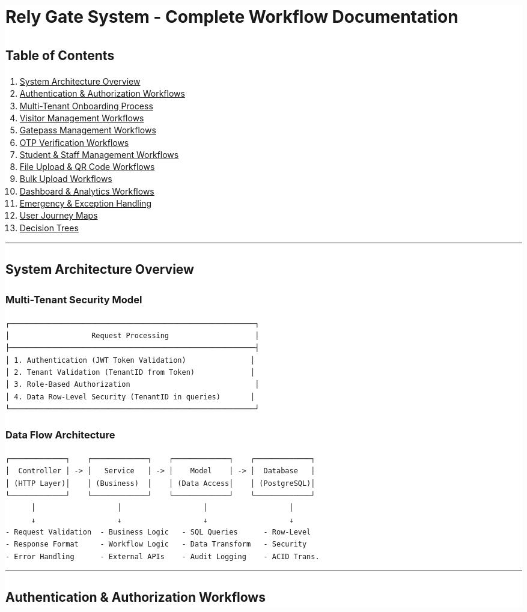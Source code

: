 # Rely Gate System - Complete Workflow Documentation

## Table of Contents
1. [System Architecture Overview](#system-architecture-overview)
2. [Authentication & Authorization Workflows](#authentication--authorization-workflows)
3. [Multi-Tenant Onboarding Process](#multi-tenant-onboarding-process)
4. [Visitor Management Workflows](#visitor-management-workflows)
5. [Gatepass Management Workflows](#gatepass-management-workflows)
6. [OTP Verification Workflows](#otp-verification-workflows)
7. [Student & Staff Management Workflows](#student--staff-management-workflows)
8. [File Upload & QR Code Workflows](#file-upload--qr-code-workflows)
9. [Bulk Upload Workflows](#bulk-upload-workflows)
10. [Dashboard & Analytics Workflows](#dashboard--analytics-workflows)
11. [Emergency & Exception Handling](#emergency--exception-handling)
12. [User Journey Maps](#user-journey-maps)
13. [Decision Trees](#decision-trees)

---

## System Architecture Overview

### Multi-Tenant Security Model
```
┌─────────────────────────────────────────────────────────┐
│                   Request Processing                    │
├─────────────────────────────────────────────────────────┤
│ 1. Authentication (JWT Token Validation)               │
│ 2. Tenant Validation (TenantID from Token)             │
│ 3. Role-Based Authorization                             │
│ 4. Data Row-Level Security (TenantID in queries)       │
└─────────────────────────────────────────────────────────┘
```

### Data Flow Architecture
```
┌─────────────┐    ┌─────────────┐    ┌─────────────┐    ┌─────────────┐
│  Controller │ -> │   Service   │ -> │    Model    │ -> │  Database   │
│ (HTTP Layer)│    │ (Business)  │    │ (Data Access│    │ (PostgreSQL)│
└─────────────┘    └─────────────┘    └─────────────┘    └─────────────┘
      │                   │                   │                   │
      ↓                   ↓                   ↓                   ↓
- Request Validation  - Business Logic   - SQL Queries      - Row-Level
- Response Format     - Workflow Logic   - Data Transform   - Security
- Error Handling      - External APIs    - Audit Logging    - ACID Trans.
```

---

## Authentication & Authorization Workflows
